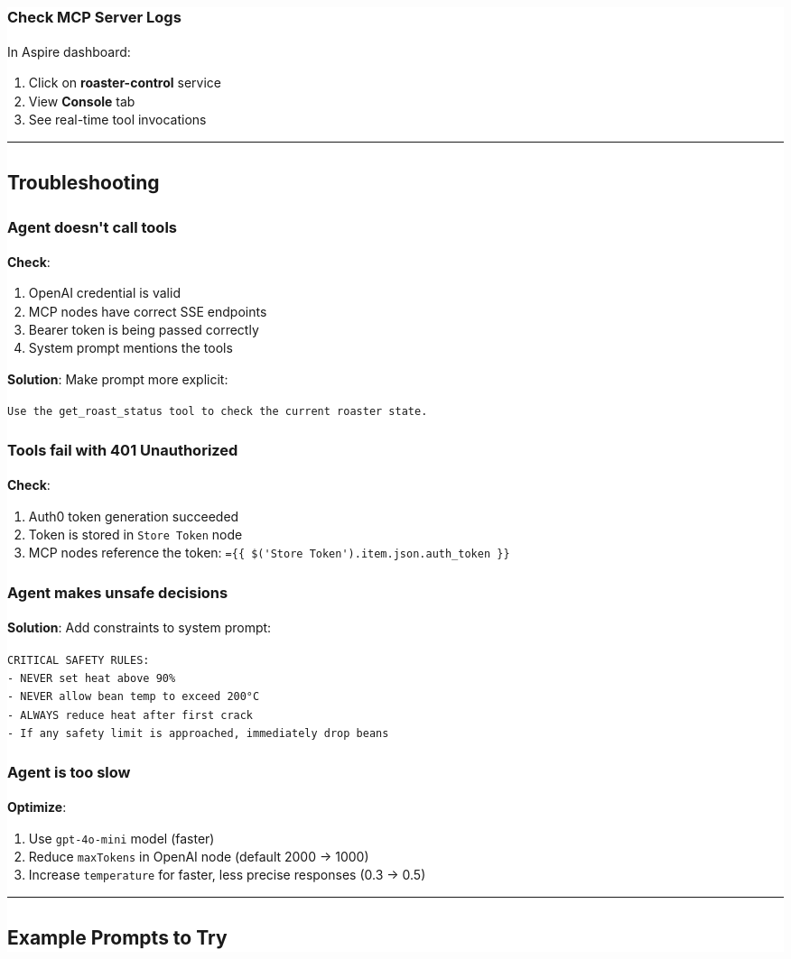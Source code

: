 ### Check MCP Server Logs

In Aspire dashboard:
1. Click on **roaster-control** service
2. View **Console** tab
3. See real-time tool invocations

---

## Troubleshooting

### Agent doesn't call tools

**Check**:
1. OpenAI credential is valid
2. MCP nodes have correct SSE endpoints
3. Bearer token is being passed correctly
4. System prompt mentions the tools

**Solution**: Make prompt more explicit:
```
Use the get_roast_status tool to check the current roaster state.
```

### Tools fail with 401 Unauthorized

**Check**:
1. Auth0 token generation succeeded
2. Token is stored in `Store Token` node
3. MCP nodes reference the token: `={{ $('Store Token').item.json.auth_token }}`

### Agent makes unsafe decisions

**Solution**: Add constraints to system prompt:
```
CRITICAL SAFETY RULES:
- NEVER set heat above 90%
- NEVER allow bean temp to exceed 200°C
- ALWAYS reduce heat after first crack
- If any safety limit is approached, immediately drop beans
```

### Agent is too slow

**Optimize**:
1. Use `gpt-4o-mini` model (faster)
2. Reduce `maxTokens` in OpenAI node (default 2000 → 1000)
3. Increase `temperature` for faster, less precise responses (0.3 → 0.5)

---

## Example Prompts to Try
